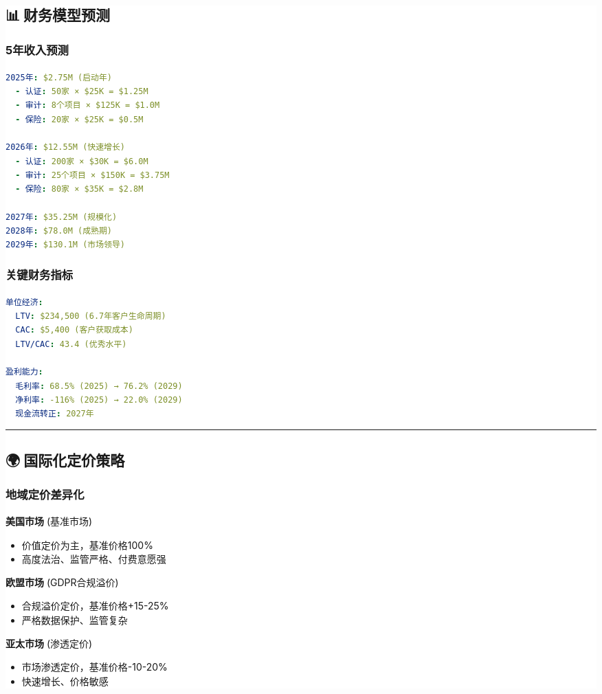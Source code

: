 
## 📊 财务模型预测

### 5年收入预测

```yaml
2025年: $2.75M (启动年)
  - 认证: 50家 × $25K = $1.25M
  - 审计: 8个项目 × $125K = $1.0M  
  - 保险: 20家 × $25K = $0.5M

2026年: $12.55M (快速增长)
  - 认证: 200家 × $30K = $6.0M
  - 审计: 25个项目 × $150K = $3.75M
  - 保险: 80家 × $35K = $2.8M

2027年: $35.25M (规模化)
2028年: $78.0M (成熟期)  
2029年: $130.1M (市场领导)
```

### 关键财务指标

```yaml
单位经济:
  LTV: $234,500 (6.7年客户生命周期)
  CAC: $5,400 (客户获取成本)
  LTV/CAC: 43.4 (优秀水平)

盈利能力:
  毛利率: 68.5% (2025) → 76.2% (2029)
  净利率: -116% (2025) → 22.0% (2029)
  现金流转正: 2027年
```

---

## 🌍 国际化定价策略

### 地域定价差异化

**美国市场** (基准市场)
- 价值定价为主，基准价格100%
- 高度法治、监管严格、付费意愿强

**欧盟市场** (GDPR合规溢价)
- 合规溢价定价，基准价格+15-25%
- 严格数据保护、监管复杂

**亚太市场** (渗透定价)
- 市场渗透定价，基准价格-10-20%
- 快速增长、价格敏感
